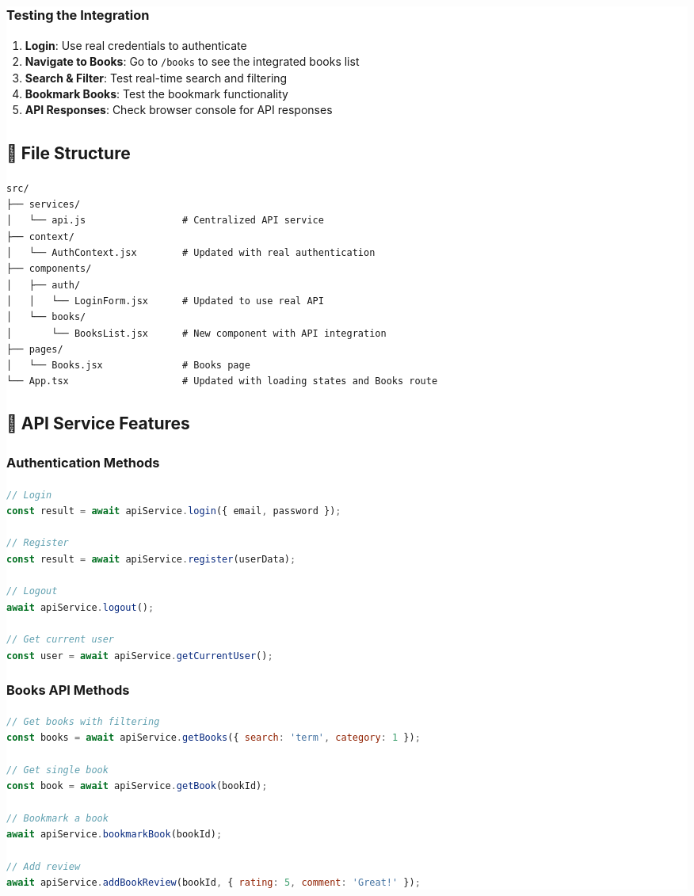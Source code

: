 ### Testing the Integration

1. **Login**: Use real credentials to authenticate
2. **Navigate to Books**: Go to `/books` to see the integrated books list
3. **Search & Filter**: Test real-time search and filtering
4. **Bookmark Books**: Test the bookmark functionality
5. **API Responses**: Check browser console for API responses

## 📁 File Structure

```
src/
├── services/
│   └── api.js                 # Centralized API service
├── context/
│   └── AuthContext.jsx        # Updated with real authentication
├── components/
│   ├── auth/
│   │   └── LoginForm.jsx      # Updated to use real API
│   └── books/
│       └── BooksList.jsx      # New component with API integration
├── pages/
│   └── Books.jsx              # Books page
└── App.tsx                    # Updated with loading states and Books route
```

## 🔧 API Service Features

### Authentication Methods
```javascript
// Login
const result = await apiService.login({ email, password });

// Register
const result = await apiService.register(userData);

// Logout
await apiService.logout();

// Get current user
const user = await apiService.getCurrentUser();
```

### Books API Methods
```javascript
// Get books with filtering
const books = await apiService.getBooks({ search: 'term', category: 1 });

// Get single book
const book = await apiService.getBook(bookId);

// Bookmark a book
await apiService.bookmarkBook(bookId);

// Add review
await apiService.addBookReview(bookId, { rating: 5, comment: 'Great!' });
```
